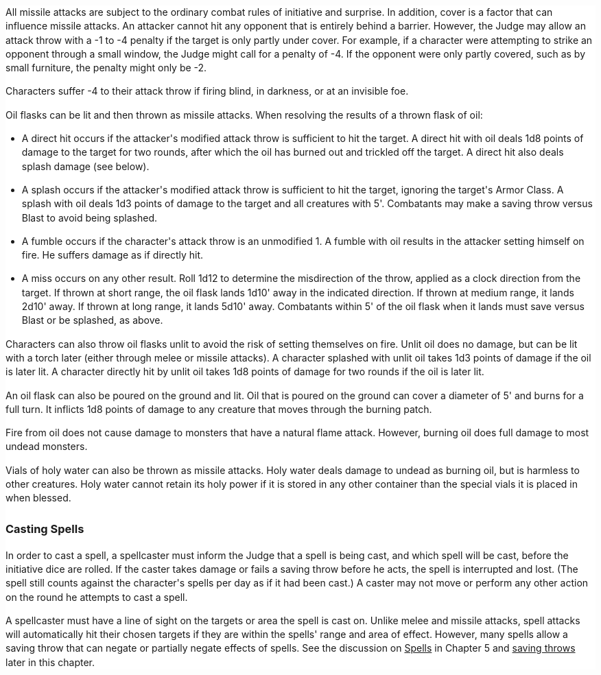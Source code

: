 
All missile attacks are subject to the ordinary combat rules of initiative and surprise. In addition, cover is a factor that can influence missile attacks. An attacker cannot hit any opponent that is entirely behind a barrier. However, the Judge may allow an attack throw with a -1 to -4 penalty if the target is only partly under cover. For example, if a character were attempting to strike an opponent through a small window, the Judge might call for a penalty of -4. If the opponent were only partly covered, such as by small furniture, the penalty might only be -2.

Characters suffer -4 to their attack throw if firing blind, in darkness, or at an invisible foe.

Oil flasks can be lit and then thrown as missile attacks. When resolving the results of a thrown flask of oil:

- A direct hit occurs if the attacker's modified attack throw is sufficient to hit the target. A direct hit with oil deals 1d8 points of damage to the target for two rounds, after which the oil has burned out and trickled off the target. A direct hit also deals splash damage (see below).

- A splash occurs if the attacker's modified attack throw is sufficient to hit the target, ignoring the target's Armor Class. A splash with oil deals 1d3 points of damage to the target and all creatures with 5'. Combatants may make a saving throw versus Blast to avoid being splashed.

- A fumble occurs if the character's attack throw is an unmodified 1. A fumble with oil results in the attacker setting himself on fire. He suffers damage as if directly hit.

- A miss occurs on any other result. Roll 1d12 to determine the misdirection of the throw, applied as a clock direction from the target. If thrown at short range, the oil flask lands 1d10' away in the indicated direction. If thrown at medium range, it lands 2d10' away. If thrown at long range, it lands 5d10' away. Combatants within 5' of the oil flask when it lands must save versus Blast or be splashed, as above.

Characters can also throw oil flasks unlit to avoid the risk of setting themselves on fire. Unlit oil does no damage, but can be lit with a torch later (either through melee or missile attacks). A character splashed with unlit oil takes 1d3 points of damage if the oil is later lit. A character directly hit by unlit oil takes 1d8 points of damage for two rounds if the oil is later lit.

An oil flask can also be poured on the ground and lit. Oil that is poured on the ground can cover a diameter of 5' and burns for a full turn. It inflicts 1d8 points of damage to any creature that moves through the burning patch.

Fire from oil does not cause damage to monsters that have a natural flame attack. However, burning oil does full damage to most undead monsters.

Vials of holy water can also be thrown as missile attacks. Holy water deals damage to undead as burning oil, but is harmless to other creatures. Holy water cannot retain its holy power if it is stored in any other container than the special vials it is placed in when blessed.


### Casting Spells

In order to cast a spell, a spellcaster must inform the Judge that a spell is being cast, and which spell will be cast, before the initiative dice are rolled. If the caster takes damage or fails a saving throw before he acts, the spell is interrupted and lost. (The spell still counts against the character's spells per day as if it had been cast.) A caster may not move or perform any other action on the round he attempts to cast a spell.

A spellcaster must have a line of sight on the targets or area the spell is cast on. Unlike melee and missile attacks, spell attacks will automatically hit their chosen targets if they are within the spells' range and area of effect. However, many spells allow a saving throw that can negate or partially negate effects of spells. See the discussion on [Spells](Chapter05.md#spells) in Chapter 5 and [saving throws](Chapter06.md#saving-throws) later in this chapter.
